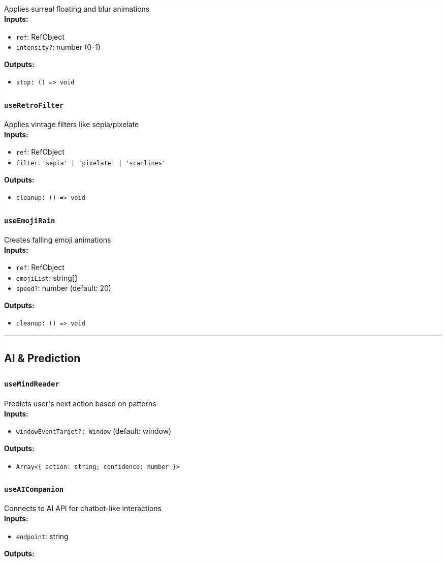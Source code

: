 Applies surreal floating and blur animations  
**Inputs:**

- `ref`: RefObject<Element>
- `intensity?`: number (0–1)

**Outputs:**

- `stop: () => void`

### `useRetroFilter`

Applies vintage filters like sepia/pixelate  
**Inputs:**

- `ref`: RefObject<Element>
- `filter`: `'sepia' | 'pixelate' | 'scanlines'`

**Outputs:**

- `cleanup: () => void`

### `useEmojiRain`

Creates falling emoji animations  
**Inputs:**

- `ref`: RefObject<Element>
- `emojiList`: string[]
- `speed?`: number (default: 20)

**Outputs:**

- `cleanup: () => void`

---

## AI & Prediction

### `useMindReader`

Predicts user's next action based on patterns  
**Inputs:**

- `windowEventTarget?: Window` (default: window)

**Outputs:**

- `Array<{ action: string; confidence: number }>`

### `useAICompanion`

Connects to AI API for chatbot-like interactions  
**Inputs:**

- `endpoint`: string

**Outputs:**
